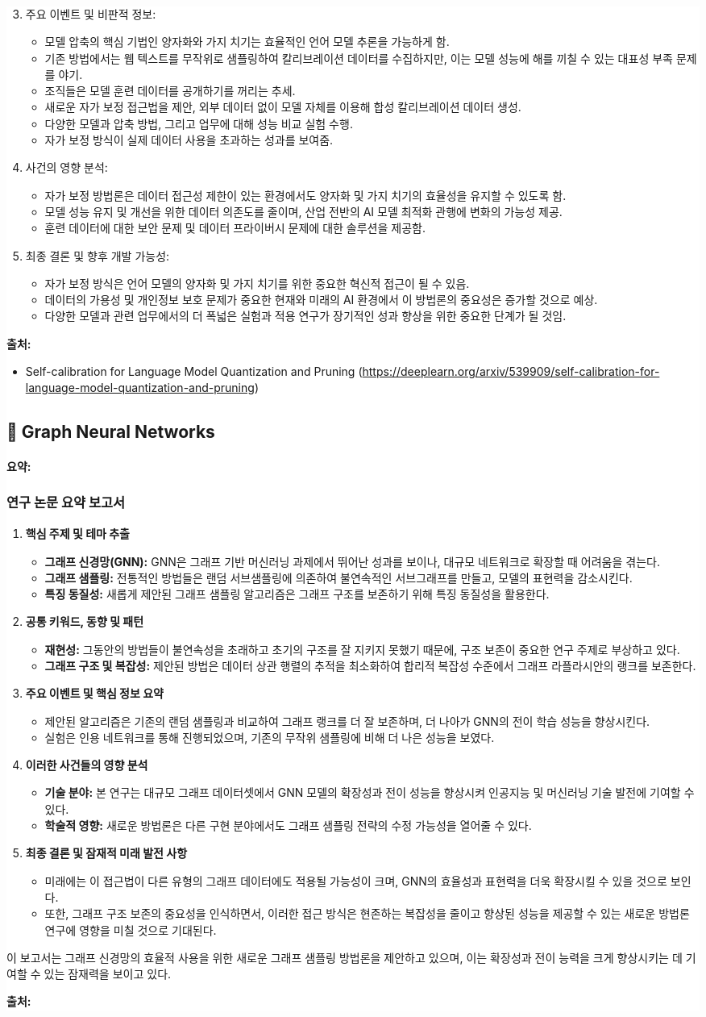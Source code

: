 3. 주요 이벤트 및 비판적 정보:
   - 모델 압축의 핵심 기법인 양자화와 가지 치기는 효율적인 언어 모델 추론을 가능하게 함.
   - 기존 방법에서는 웹 텍스트를 무작위로 샘플링하여 칼리브레이션 데이터를 수집하지만, 이는 모델 성능에 해를 끼칠 수 있는 대표성 부족 문제를 야기.
   - 조직들은 모델 훈련 데이터를 공개하기를 꺼리는 추세.
   - 새로운 자가 보정 접근법을 제안, 외부 데이터 없이 모델 자체를 이용해 합성 칼리브레이션 데이터 생성.
   - 다양한 모델과 압축 방법, 그리고 업무에 대해 성능 비교 실험 수행.
   - 자가 보정 방식이 실제 데이터 사용을 초과하는 성과를 보여줌.

4. 사건의 영향 분석:
   - 자가 보정 방법론은 데이터 접근성 제한이 있는 환경에서도 양자화 및 가지 치기의 효율성을 유지할 수 있도록 함.
   - 모델 성능 유지 및 개선을 위한 데이터 의존도를 줄이며, 산업 전반의 AI 모델 최적화 관행에 변화의 가능성 제공.
   - 훈련 데이터에 대한 보안 문제 및 데이터 프라이버시 문제에 대한 솔루션을 제공함.

5. 최종 결론 및 향후 개발 가능성:
   - 자가 보정 방식은 언어 모델의 양자화 및 가지 치기를 위한 중요한 혁신적 접근이 될 수 있음.
   - 데이터의 가용성 및 개인정보 보호 문제가 중요한 현재와 미래의 AI 환경에서 이 방법론의 중요성은 증가할 것으로 예상.
   - 다양한 모델과 관련 업무에서의 더 폭넓은 실험과 적용 연구가 장기적인 성과 향상을 위한 중요한 단계가 될 것임.

**출처:**

 - Self-calibration for Language Model Quantization and Pruning (https://deeplearn.org/arxiv/539909/self-calibration-for-language-model-quantization-and-pruning)


## 🪸 Graph Neural Networks

**요약:**

### 연구 논문 요약 보고서

1. **핵심 주제 및 테마 추출**
   - **그래프 신경망(GNN):** GNN은 그래프 기반 머신러닝 과제에서 뛰어난 성과를 보이나, 대규모 네트워크로 확장할 때 어려움을 겪는다.
   - **그래프 샘플링:** 전통적인 방법들은 랜덤 서브샘플링에 의존하여 불연속적인 서브그래프를 만들고, 모델의 표현력을 감소시킨다.
   - **특징 동질성:** 새롭게 제안된 그래프 샘플링 알고리즘은 그래프 구조를 보존하기 위해 특징 동질성을 활용한다.

2. **공통 키워드, 동향 및 패턴**
   - **재현성:** 그동안의 방법들이 불연속성을 초래하고 초기의 구조를 잘 지키지 못했기 때문에, 구조 보존이 중요한 연구 주제로 부상하고 있다.
   - **그래프 구조 및 복잡성:** 제안된 방법은 데이터 상관 행렬의 추적을 최소화하여 합리적 복잡성 수준에서 그래프 라플라시안의 랭크를 보존한다.

3. **주요 이벤트 및 핵심 정보 요약**
   - 제안된 알고리즘은 기존의 랜덤 샘플링과 비교하여 그래프 랭크를 더 잘 보존하며, 더 나아가 GNN의 전이 학습 성능을 향상시킨다.
   - 실험은 인용 네트워크를 통해 진행되었으며, 기존의 무작위 샘플링에 비해 더 나은 성능을 보였다.

4. **이러한 사건들의 영향 분석**
   - **기술 분야:** 본 연구는 대규모 그래프 데이터셋에서 GNN 모델의 확장성과 전이 성능을 향상시켜 인공지능 및 머신러닝 기술 발전에 기여할 수 있다.
   - **학술적 영향:** 새로운 방법론은 다른 구현 분야에서도 그래프 샘플링 전략의 수정 가능성을 열어줄 수 있다.

5. **최종 결론 및 잠재적 미래 발전 사항**
   - 미래에는 이 접근법이 다른 유형의 그래프 데이터에도 적용될 가능성이 크며, GNN의 효율성과 표현력을 더욱 확장시킬 수 있을 것으로 보인다.
   - 또한, 그래프 구조 보존의 중요성을 인식하면서, 이러한 접근 방식은 현존하는 복잡성을 줄이고 향상된 성능을 제공할 수 있는 새로운 방법론 연구에 영향을 미칠 것으로 기대된다. 

이 보고서는 그래프 신경망의 효율적 사용을 위한 새로운 그래프 샘플링 방법론을 제안하고 있으며, 이는 확장성과 전이 능력을 크게 향상시키는 데 기여할 수 있는 잠재력을 보이고 있다.

**출처:**
